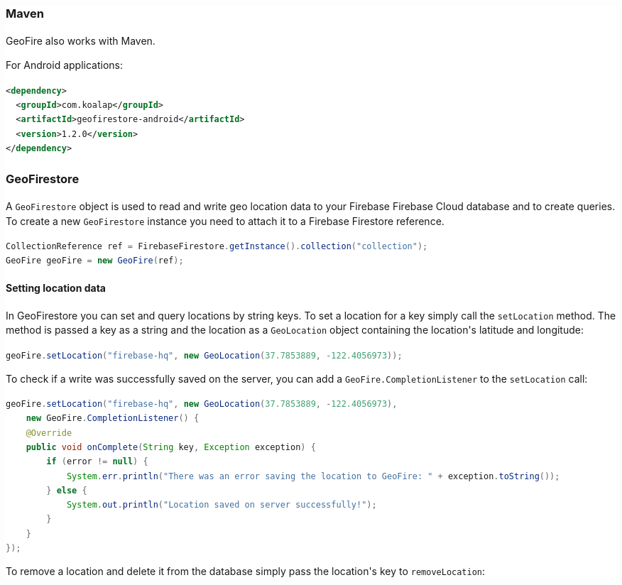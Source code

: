 ### Maven

GeoFire also works with Maven.

For Android applications:

```xml
<dependency>
  <groupId>com.koalap</groupId>
  <artifactId>geofirestore-android</artifactId>
  <version>1.2.0</version>
</dependency>
```

### GeoFirestore

A `GeoFirestore` object is used to read and write geo location data to your Firebase
Firebase Cloud database and to create queries. To create a new `GeoFirestore` instance you need to attach it to a Firebase Firestore
reference.

```java
CollectionReference ref = FirebaseFirestore.getInstance().collection("collection");
GeoFire geoFire = new GeoFire(ref);
```

#### Setting location data

In GeoFirestore you can set and query locations by string keys. To set a location for
a key simply call the `setLocation` method. The method is passed a key
as a string and the location as a `GeoLocation` object containing the location's latitude and longitude:

```java
geoFire.setLocation("firebase-hq", new GeoLocation(37.7853889, -122.4056973));
```

To check if a write was successfully saved on the server, you can add a
`GeoFire.CompletionListener` to the `setLocation` call:

```java
geoFire.setLocation("firebase-hq", new GeoLocation(37.7853889, -122.4056973),
    new GeoFire.CompletionListener() {
    @Override
    public void onComplete(String key, Exception exception) {
        if (error != null) {
            System.err.println("There was an error saving the location to GeoFire: " + exception.toString());
        } else {
            System.out.println("Location saved on server successfully!");
        }
    }
});
```

To remove a location and delete it from the database simply pass the location's key to `removeLocation`:
